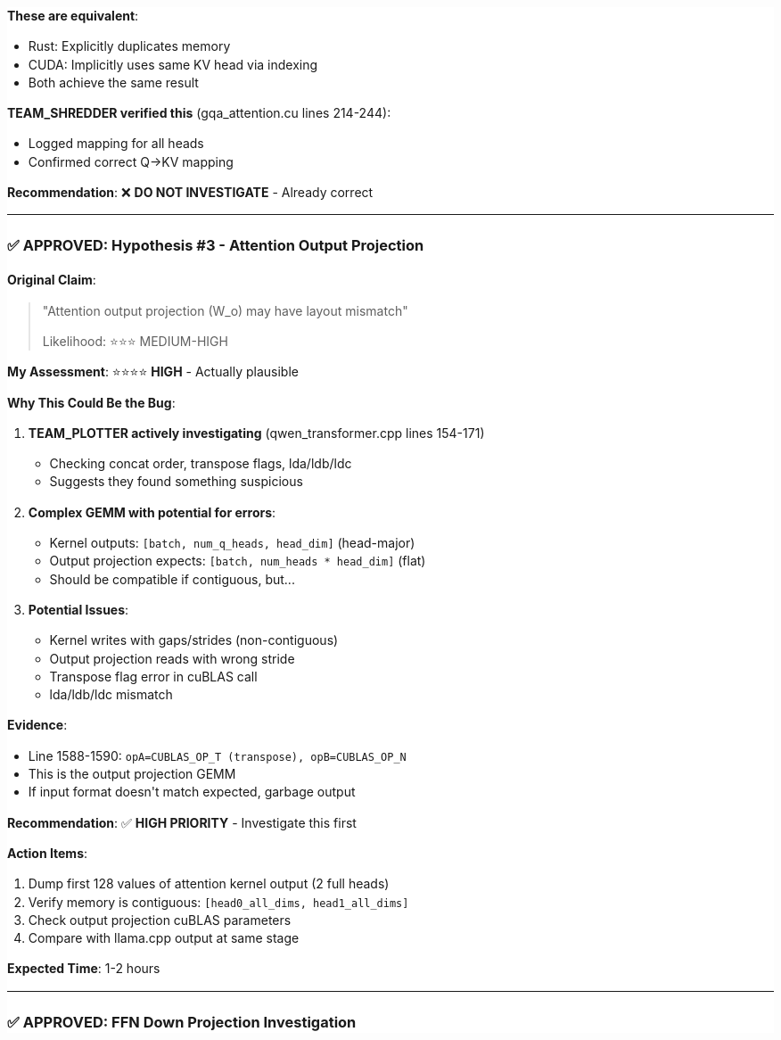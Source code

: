**These are equivalent**:
- Rust: Explicitly duplicates memory
- CUDA: Implicitly uses same KV head via indexing
- Both achieve the same result

**TEAM_SHREDDER verified this** (gqa_attention.cu lines 214-244):
- Logged mapping for all heads
- Confirmed correct Q→KV mapping

**Recommendation**: ❌ **DO NOT INVESTIGATE** - Already correct

---

### ✅ APPROVED: Hypothesis #3 - Attention Output Projection

**Original Claim**:
> "Attention output projection (W_o) may have layout mismatch"
> 
> Likelihood: ⭐⭐⭐ MEDIUM-HIGH

**My Assessment**: ⭐⭐⭐⭐ **HIGH** - Actually plausible

**Why This Could Be the Bug**:

1. **TEAM_PLOTTER actively investigating** (qwen_transformer.cpp lines 154-171)
   - Checking concat order, transpose flags, lda/ldb/ldc
   - Suggests they found something suspicious

2. **Complex GEMM with potential for errors**:
   - Kernel outputs: `[batch, num_q_heads, head_dim]` (head-major)
   - Output projection expects: `[batch, num_heads * head_dim]` (flat)
   - Should be compatible if contiguous, but...

3. **Potential Issues**:
   - Kernel writes with gaps/strides (non-contiguous)
   - Output projection reads with wrong stride
   - Transpose flag error in cuBLAS call
   - lda/ldb/ldc mismatch

**Evidence**:
- Line 1588-1590: `opA=CUBLAS_OP_T (transpose), opB=CUBLAS_OP_N`
- This is the output projection GEMM
- If input format doesn't match expected, garbage output

**Recommendation**: ✅ **HIGH PRIORITY** - Investigate this first

**Action Items**:
1. Dump first 128 values of attention kernel output (2 full heads)
2. Verify memory is contiguous: `[head0_all_dims, head1_all_dims]`
3. Check output projection cuBLAS parameters
4. Compare with llama.cpp output at same stage

**Expected Time**: 1-2 hours

---

### ✅ APPROVED: FFN Down Projection Investigation
